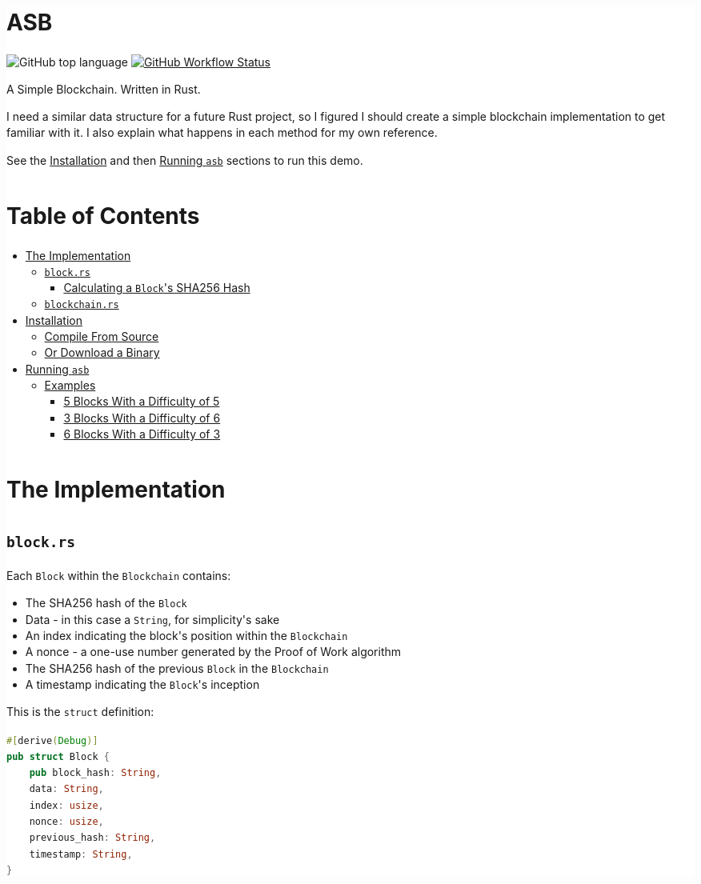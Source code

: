 # ASB

![GitHub top language](https://img.shields.io/github/languages/top/JosephLai241/ASB?color=yellow&logo=rust)
[![GitHub Workflow Status](https://img.shields.io/github/workflow/status/JosephLai241/ASB/Rust)][GitHub Actions]

A Simple Blockchain. Written in Rust.

I need a similar data structure for a future Rust project, so I figured I should create a simple blockchain implementation to get familiar with it. I also explain what happens in each method for my own reference.

See the [Installation](#installation) and then [Running `asb`](#running-asb) sections to run this demo.

# Table of Contents

* [The Implementation](#the-implementation)
    + [`block.rs`](#blockrs)
        * [Calculating a `Block`'s SHA256 Hash](#calculating-a-blocks-sha256-hash)
    + [`blockchain.rs`](#blockchainrs)
* [Installation](#installation)
    + [Compile From Source](#compile-from-source)
    + [Or Download a Binary](#or-download-a-binary)
* [Running `asb`](#running-asb)
    + [Examples](#examples)
        * [5 Blocks With a Difficulty of 5](#5-blocks-with-a-difficulty-of-5)
        * [3 Blocks With a Difficulty of 6](#3-blocks-with-a-difficulty-of-6)
        * [6 Blocks With a Difficulty of 3](#6-blocks-with-a-difficulty-of-3)

# The Implementation

## `block.rs`

Each `Block` within the `Blockchain` contains:

* The SHA256 hash of the `Block`
* Data - in this case a `String`, for simplicity's sake
* An index indicating the block's position within the `Blockchain`
* A nonce - a one-use number generated by the Proof of Work algorithm
* The SHA256 hash of the previous `Block` in the `Blockchain`
* A timestamp indicating the `Block`'s inception

This is the `struct` definition:

```rust
#[derive(Debug)]
pub struct Block {
    pub block_hash: String,
    data: String,
    index: usize,
    nonce: usize,
    previous_hash: String,
    timestamp: String,
}
```


[GitHub Actions]: https://github.com/JosephLai241/ASB/actions/workflows/rust.yml
[Proof of Work]: https://en.wikipedia.org/wiki/Proof_of_work
[Rust]: https://www.rust-lang.org/
[Releases]: https://github.com/JosephLai241/ASB/releases